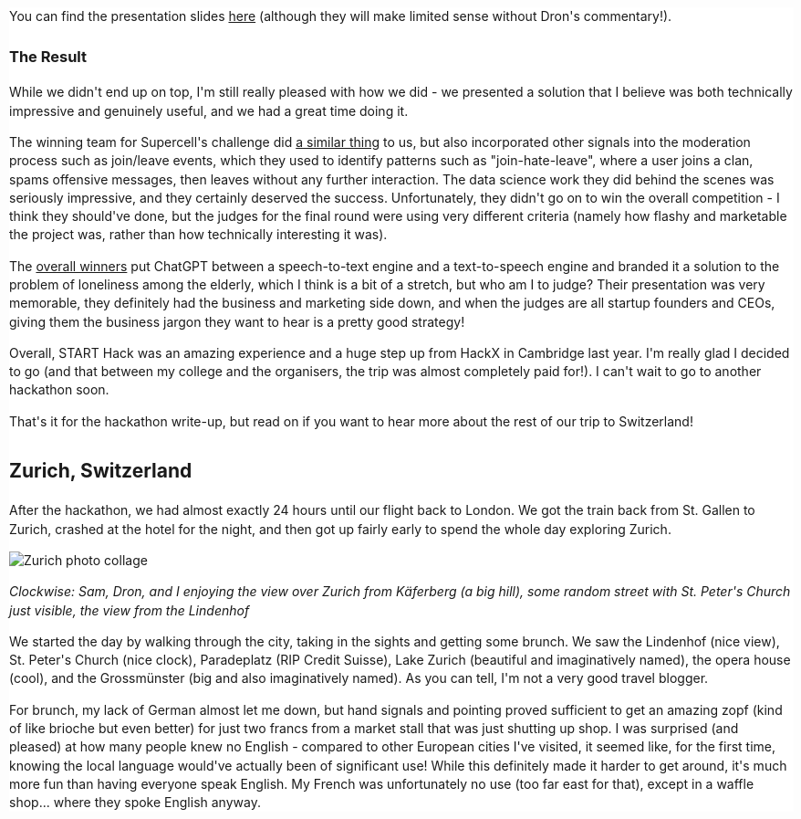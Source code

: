You can find the presentation slides [here](https://github.com/w-henderson/ProjectPositiveVibes/blob/master/presentation.pdf) (although they will make limited sense without Dron's commentary!).

### The Result

While we didn't end up on top, I'm still really pleased with how we did - we presented a solution that I believe was both technically impressive and genuinely useful, and we had a great time doing it.

The winning team for Supercell's challenge did [a similar thing](https://tobias314.github.io/CantaloupeStartHack23) to us, but also incorporated other signals into the moderation process such as join/leave events, which they used to identify patterns such as "join-hate-leave", where a user joins a clan, spams offensive messages, then leaves without any further interaction. The data science work they did behind the scenes was seriously impressive, and they certainly deserved the success. Unfortunately, they didn't go on to win the overall competition - I think they should've done, but the judges for the final round were using very different criteria (namely how flashy and marketable the project was, rather than how technically interesting it was).

The [overall winners](https://github.com/Yonom/new-bets) put ChatGPT between a speech-to-text engine and a text-to-speech engine and branded it a solution to the problem of loneliness among the elderly, which I think is a bit of a stretch, but who am I to judge? Their presentation was very memorable, they definitely had the business and marketing side down, and when the judges are all startup founders and CEOs, giving them the business jargon they want to hear is a pretty good strategy!

Overall, START Hack was an amazing experience and a huge step up from HackX in Cambridge last year. I'm really glad I decided to go (and that between my college and the organisers, the trip was almost completely paid for!). I can't wait to go to another hackathon soon.

That's it for the hackathon write-up, but read on if you want to hear more about the rest of our trip to Switzerland!

## Zurich, Switzerland

After the hackathon, we had almost exactly 24 hours until our flight back to London. We got the train back from St. Gallen to Zurich, crashed at the hotel for the night, and then got up fairly early to spend the whole day exploring Zurich.

![Zurich photo collage](/images/blog_images/starthack_zurich.jpg)

*Clockwise: Sam, Dron, and I enjoying the view over Zurich from Käferberg (a big hill), some random street with St. Peter's Church just visible, the view from the Lindenhof*

We started the day by walking through the city, taking in the sights and getting some brunch. We saw the Lindenhof (nice view), St. Peter's Church (nice clock), Paradeplatz (RIP Credit Suisse), Lake Zurich (beautiful and imaginatively named), the opera house (cool), and the Grossmünster (big and also imaginatively named). As you can tell, I'm not a very good travel blogger.

For brunch, my lack of German almost let me down, but hand signals and pointing proved sufficient to get an amazing zopf (kind of like brioche but even better) for just two francs from a market stall that was just shutting up shop. I was surprised (and pleased) at how many people knew no English - compared to other European cities I've visited, it seemed like, for the first time, knowing the local language would've actually been of significant use! While this definitely made it harder to get around, it's much more fun than having everyone speak English. My French was unfortunately no use (too far east for that), except in a waffle shop... where they spoke English anyway.
